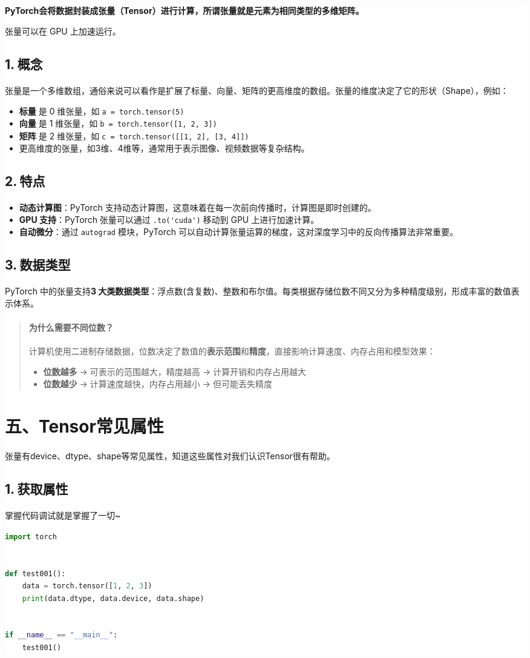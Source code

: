 **PyTorch会将数据封装成张量（Tensor）进行计算，所谓张量就是元素为相同类型的多维矩阵。**

张量可以在 GPU 上加速运行。

## 1. 概念

张量是一个多维数组，通俗来说可以看作是扩展了标量、向量、矩阵的更高维度的数组。张量的维度决定了它的形状（Shape），例如：

- **标量** 是 0 维张量，如 `a = torch.tensor(5)`
- **向量** 是 1 维张量，如 `b = torch.tensor([1, 2, 3])`
- **矩阵** 是 2 维张量，如 `c = torch.tensor([[1, 2], [3, 4]])`
- 更高维度的张量，如3维、4维等，通常用于表示图像、视频数据等复杂结构。

## 2. 特点

- **动态计算图**：PyTorch 支持动态计算图，这意味着在每一次前向传播时，计算图是即时创建的。
- **GPU 支持**：PyTorch 张量可以通过 `.to('cuda')` 移动到 GPU 上进行加速计算。
- **自动微分**：通过 `autograd` 模块，PyTorch 可以自动计算张量运算的梯度，这对深度学习中的反向传播算法非常重要。

## 3. 数据类型

PyTorch 中的张量支持**3 大类数据类型**：浮点数(含复数)、整数和布尔值。每类根据存储位数不同又分为多种精度级别，形成丰富的数值表示体系。

> #### 为什么需要不同位数？
>
> 计算机使用二进制存储数据，位数决定了数值的**表示范围**和**精度**，直接影响计算速度、内存占用和模型效果：
>
> - **位数越多** → 可表示的范围越大，精度越高 → 计算开销和内存占用越大
> - **位数越少** → 计算速度越快，内存占用越小 → 但可能丢失精度



# 五、Tensor常见属性

张量有device、dtype、shape等常见属性，知道这些属性对我们认识Tensor很有帮助。

## 1. 获取属性

掌握代码调试就是掌握了一切~

```python
import torch


def test001():
    data = torch.tensor([1, 2, 3])
    print(data.dtype, data.device, data.shape)


if __name__ == "__main__":
    test001()
```
